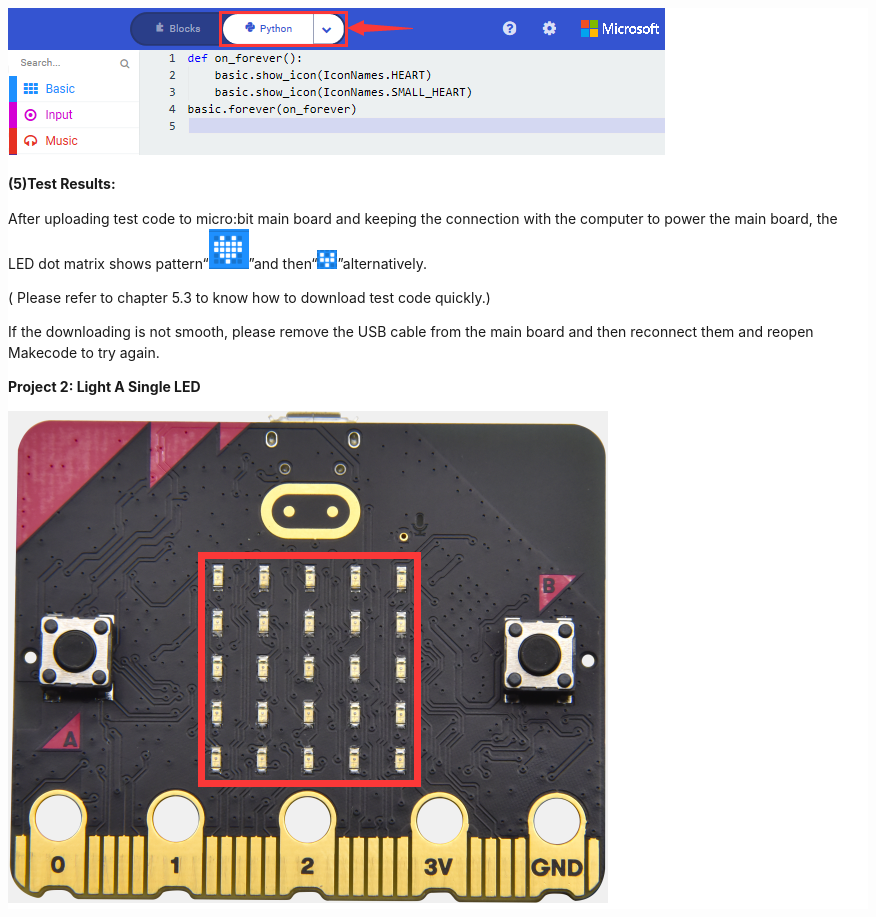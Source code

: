 ![](media/a938b288e7e24846aac80d6890a7c9a0.png)

**(5)Test Results:**

After uploading test code to micro:bit main board and keeping the connection
with the computer to power the main board, the LED dot matrix shows
pattern“![](media/f496ba08ff8af3164cdbd5fc56cc5abb.png)”and
then“![](media/04fdfc9060943954e7938bb1a741d626.png)”alternatively.

( Please refer to chapter 5.3 to know how to download test code quickly.)

If the downloading is not smooth, please remove the USB cable from the main
board and then reconnect them and reopen Makecode to try again.

**Project 2: Light A Single LED**

![](media/8c3f540a07aab97e1608ba8770837f7b.png)
